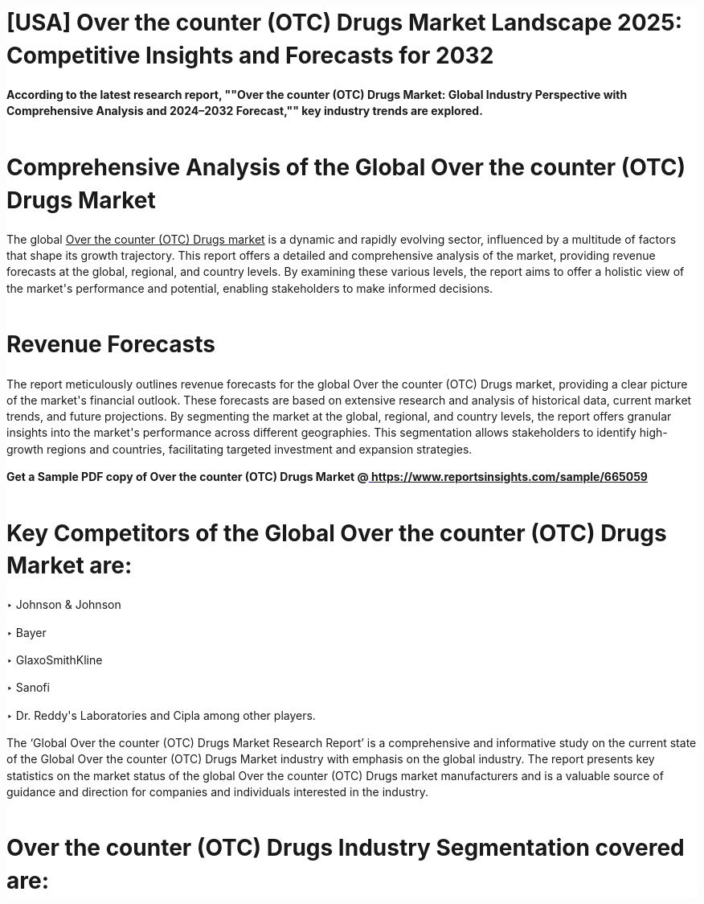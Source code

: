 # [USA] Over the counter (OTC) Drugs Market Landscape 2025: Competitive Insights and Forecasts for 2032

<strong>According to the latest research report, ""Over the counter (OTC) Drugs Market: Global Industry Perspective with Comprehensive Analysis and 2024–2032 Forecast,"" key industry trends are explored.</strong>

# <strong>Comprehensive Analysis of the Global Over the counter (OTC) Drugs Market</strong>

The global <a href=https://www.reportsinsights.com/sample/665059>Over the counter (OTC) Drugs market</a> is a dynamic and rapidly evolving sector, influenced by a multitude of factors that shape its growth trajectory. This report offers a detailed and comprehensive analysis of the market, providing revenue forecasts at the global, regional, and country levels. By examining these various levels, the report aims to offer a holistic view of the market's performance and potential, enabling stakeholders to make informed decisions.

# <strong>Revenue Forecasts</strong>

The report meticulously outlines revenue forecasts for the global Over the counter (OTC) Drugs market, providing a clear picture of the market's financial outlook. These forecasts are based on extensive research and analysis of historical data, current market trends, and future projections. By segmenting the market at the global, regional, and country levels, the report offers granular insights into the market's performance across different geographies. This segmentation allows stakeholders to identify high-growth regions and countries, facilitating targeted investment and expansion strategies.

<strong>Get a Sample PDF copy of Over the counter (OTC) Drugs Market </strong><strong>@<a href=https://www.reportsinsights.com/sample/665059 style=color:#0000ff;> https://www.reportsinsights.com/sample/665059</a></strong></font>

# <strong>Key Competitors of the Global Over the counter (OTC) Drugs Market are:</strong>

‣ Johnson & Johnson

‣ Bayer

‣ GlaxoSmithKline

‣ Sanofi

‣ Dr. Reddy's Laboratories and Cipla among other players.

The ‘Global Over the counter (OTC) Drugs Market Research Report’ is a comprehensive and informative study on the current state of the Global Over the counter (OTC) Drugs Market industry with emphasis on the global industry. The report presents key statistics on the market status of the global Over the counter (OTC) Drugs market manufacturers and is a valuable source of guidance and direction for companies and individuals interested in the industry.

# <strong>Over the counter (OTC) Drugs Industry Segmentation covered are:</strong>

